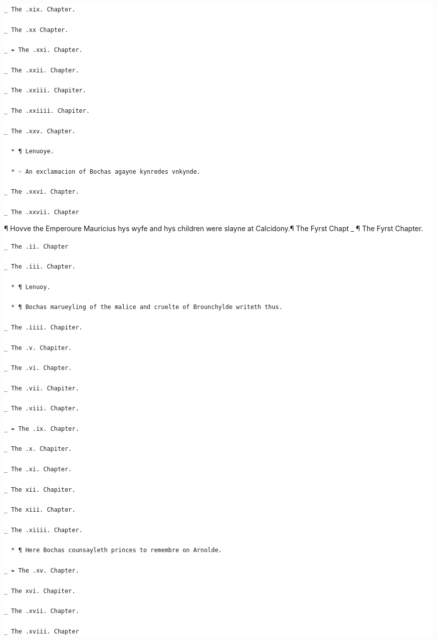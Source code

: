     _ The .xix. Chapter.

    _ The .xx Chapter. 

    _ ❧ The .xxi. Chapter. 

    _ The .xxii. Chapter. 

    _ The .xxiii. Chapiter.

    _ The .xxiiii. Chapiter. 

    _ The .xxv. Chapter.

      * ¶ Lenuoye.

      * ☞ An exclamacion of Bochas agayne kynredes vnkynde.

    _ The .xxvi. Chapter. 

    _ The .xxvii. Chapter
¶ Hovve the Emperoure Mauricius hys wyfe and hys children were slayne at Calcidony.¶ The Fyrst Chapt
    _ ¶ The Fyrst Chapter.

    _ The .ii. Chapter 

    _ The .iii. Chapter. 

      * ¶ Lenuoy.

      * ¶ Bochas marueyling of the malice and cruelte of Brounchylde writeth thus.

    _ The .iiii. Chapiter.

    _ The .v. Chapiter.

    _ The .vi. Chapter. 

    _ The .vii. Chapiter.

    _ The .viii. Chapter.

    _ ❧ The .ix. Chapter. 

    _ The .x. Chapiter. 

    _ The .xi. Chapter. 

    _ The xii. Chapiter. 

    _ The xiii. Chapter.

    _ The .xiiii. Chapter. 

      * ¶ Here Bochas counsayleth princes to remembre on Arnolde.

    _ ❧ The .xv. Chapter.

    _ The xvi. Chapiter. 

    _ The .xvii. Chapter.

    _ The .xviii. Chapter 

